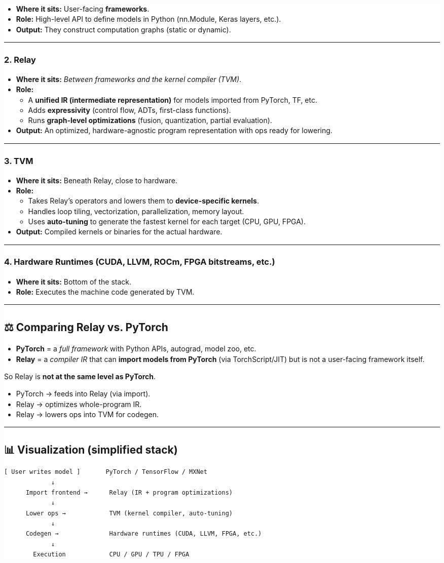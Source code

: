 *   **Where it sits:** User-facing **frameworks**.
*   **Role:** High-level API to define models in Python (nn.Module, Keras layers, etc.).
*   **Output:** They construct computation graphs (static or dynamic).

* * *

### 2\. **Relay**

*   **Where it sits:** _Between frameworks and the kernel compiler (TVM)_.
*   **Role:**
    *   A **unified IR (intermediate representation)** for models imported from PyTorch, TF, etc.
    *   Adds **expressivity** (control flow, ADTs, first-class functions).
    *   Runs **graph-level optimizations** (fusion, quantization, partial evaluation).
*   **Output:** An optimized, hardware-agnostic program representation with ops ready for lowering.

* * *

### 3\. **TVM**

*   **Where it sits:** Beneath Relay, close to hardware.
*   **Role:**
    *   Takes Relay’s operators and lowers them to **device-specific kernels**.
    *   Handles loop tiling, vectorization, parallelization, memory layout.
    *   Uses **auto-tuning** to generate the fastest kernel for each target (CPU, GPU, FPGA).
*   **Output:** Compiled kernels or binaries for the actual hardware.

* * *

### 4\. **Hardware Runtimes** (CUDA, LLVM, ROCm, FPGA bitstreams, etc.)

*   **Where it sits:** Bottom of the stack.
*   **Role:** Executes the machine code generated by TVM.

* * *

⚖️ Comparing Relay vs. PyTorch
------------------------------

*   **PyTorch** = a _full framework_ with Python APIs, autograd, model zoo, etc.
*   **Relay** = a _compiler IR_ that can **import models from PyTorch** (via TorchScript/JIT) but is not a user-facing framework itself.

So Relay is **not at the same level as PyTorch**.

*   PyTorch → feeds into Relay (via import).
*   Relay → optimizes whole-program IR.
*   Relay → lowers ops into TVM for codegen.

* * *

📊 Visualization (simplified stack)
-----------------------------------

```
[ User writes model ]       PyTorch / TensorFlow / MXNet
             ↓
      Import frontend →      Relay (IR + program optimizations)
             ↓
      Lower ops →            TVM (kernel compiler, auto-tuning)
             ↓
      Codegen →              Hardware runtimes (CUDA, LLVM, FPGA, etc.)
             ↓
        Execution            CPU / GPU / TPU / FPGA
```
